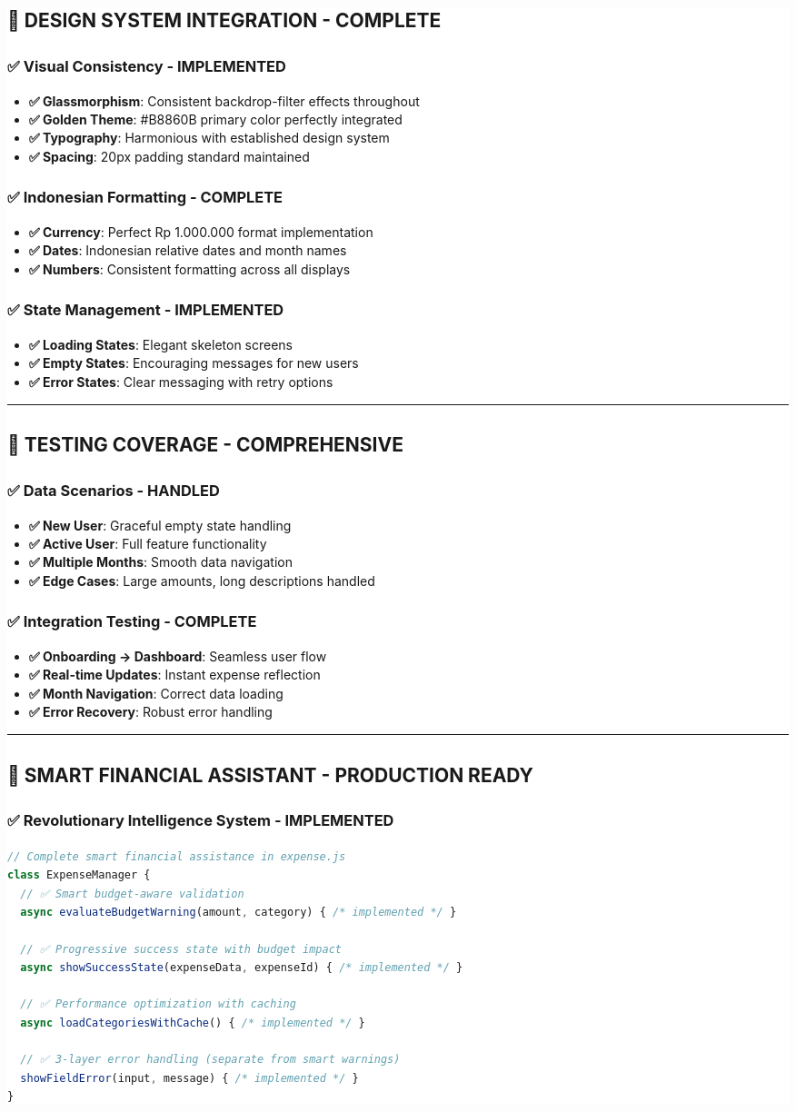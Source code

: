 
## 🎨 **DESIGN SYSTEM INTEGRATION - COMPLETE**

### **✅ Visual Consistency - IMPLEMENTED**
- **✅ Glassmorphism**: Consistent backdrop-filter effects throughout
- **✅ Golden Theme**: #B8860B primary color perfectly integrated
- **✅ Typography**: Harmonious with established design system
- **✅ Spacing**: 20px padding standard maintained

### **✅ Indonesian Formatting - COMPLETE**
- **✅ Currency**: Perfect Rp 1.000.000 format implementation
- **✅ Dates**: Indonesian relative dates and month names
- **✅ Numbers**: Consistent formatting across all displays

### **✅ State Management - IMPLEMENTED**
- **✅ Loading States**: Elegant skeleton screens
- **✅ Empty States**: Encouraging messages for new users
- **✅ Error States**: Clear messaging with retry options

---

## 🧪 **TESTING COVERAGE - COMPREHENSIVE**

### **✅ Data Scenarios - HANDLED**
- **✅ New User**: Graceful empty state handling
- **✅ Active User**: Full feature functionality
- **✅ Multiple Months**: Smooth data navigation
- **✅ Edge Cases**: Large amounts, long descriptions handled

### **✅ Integration Testing - COMPLETE**
- **✅ Onboarding → Dashboard**: Seamless user flow
- **✅ Real-time Updates**: Instant expense reflection
- **✅ Month Navigation**: Correct data loading
- **✅ Error Recovery**: Robust error handling

---

## 🧠 **SMART FINANCIAL ASSISTANT - PRODUCTION READY**

### **✅ Revolutionary Intelligence System - IMPLEMENTED**
```javascript
// Complete smart financial assistance in expense.js
class ExpenseManager {
  // ✅ Smart budget-aware validation
  async evaluateBudgetWarning(amount, category) { /* implemented */ }
  
  // ✅ Progressive success state with budget impact
  async showSuccessState(expenseData, expenseId) { /* implemented */ }
  
  // ✅ Performance optimization with caching
  async loadCategoriesWithCache() { /* implemented */ }
  
  // ✅ 3-layer error handling (separate from smart warnings)
  showFieldError(input, message) { /* implemented */ }
}
```
